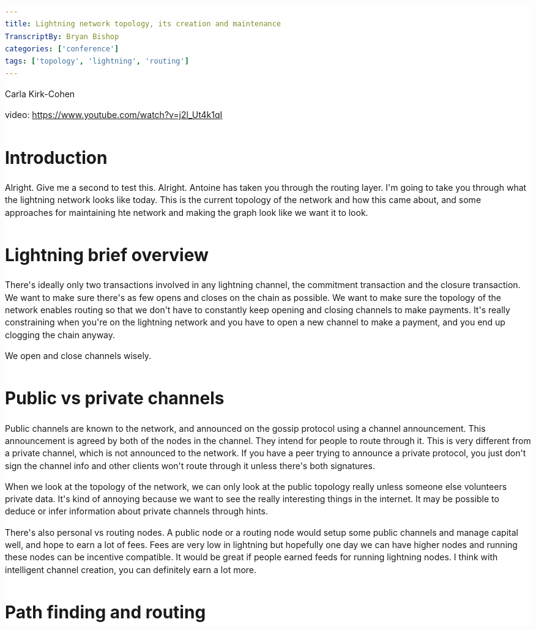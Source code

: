 ```yaml
---
title: Lightning network topology, its creation and maintenance
TranscriptBy: Bryan Bishop
categories: ['conference']
tags: ['topology', 'lightning', 'routing']
---
```


Carla Kirk-Cohen

video: <https://www.youtube.com/watch?v=j2l_Ut4k1qI>

# Introduction

Alright. Give me a second to test this. Alright. Antoine has taken you through the routing layer. I'm going to take you through what the lightning network looks like today. This is the current topology of the network and how this came about, and some approaches for maintaining hte network and making the graph look like we want it to look.

# Lightning brief overview

There's ideally only two transactions involved in any lightning channel, the commitment transaction and the closure transaction. We want to make sure there's as few opens and closes on the chain as possible. We want to make sure the topology of the network enables routing so that we don't have to constantly keep opening and closing channels to make payments. It's really constraining when you're on the lightning network and you have to open a new channel to make a payment, and you end up clogging the chain anyway.

We open and close channels wisely.

# Public vs private channels

Public channels are known to the network, and announced on the gossip protocol using a channel announcement. This announcement is agreed by both of the nodes in the channel. They intend for people to route through it. This is very different from a private channel, which is not announced to the network. If you have a peer trying to announce a private protocol, you just don't sign the channel info and other clients won't route through it unless there's both signatures.

When we look at the topology of the network, we can only look at the public topology really unless someone else volunteers private data. It's kind of annoying because we want to see the really interesting things in the internet. It may be possible to deduce or infer information about private channels through hints.

There's also personal vs routing nodes. A public node or a routing node would setup some public channels and manage capital well, and hope to earn a lot of fees. Fees are very low in lightning but hopefully one day we can have higher nodes and running these nodes can be incentive compatible. It would be great if people earned feeds for running lightning nodes. I think with intelligent channel creation, you can definitely earn a lot more.

# Path finding and routing
